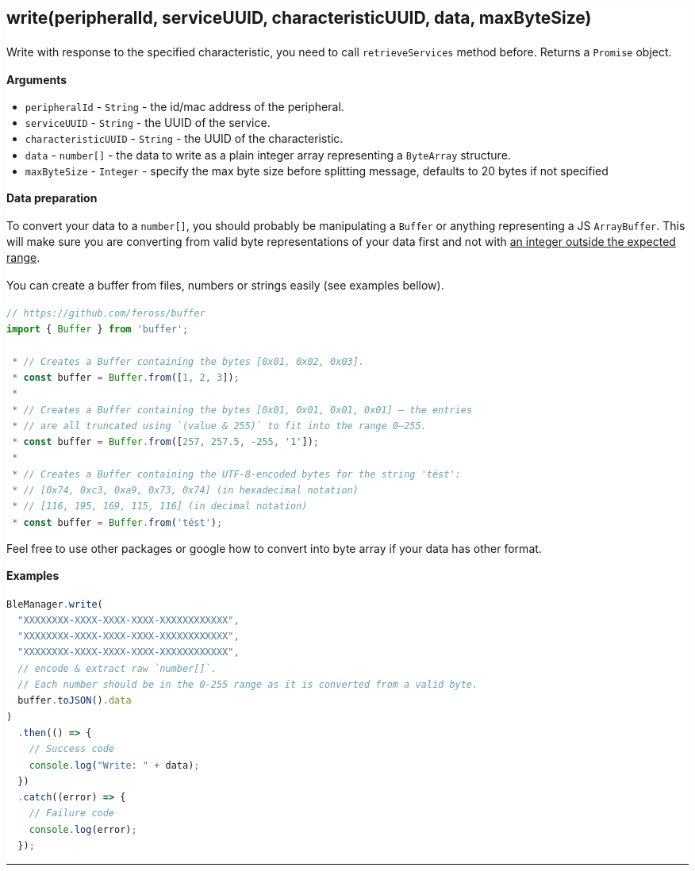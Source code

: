 ## write(peripheralId, serviceUUID, characteristicUUID, data, maxByteSize)

Write with response to the specified characteristic, you need to call `retrieveServices` method before.
Returns a `Promise` object.

**Arguments**

- `peripheralId` - `String` - the id/mac address of the peripheral.
- `serviceUUID` - `String` - the UUID of the service.
- `characteristicUUID` - `String` - the UUID of the characteristic.
- `data` - `number[]` - the data to write as a plain integer array representing a `ByteArray` structure.
- `maxByteSize` - `Integer` - specify the max byte size before splitting message, defaults to 20 bytes if not specified

**Data preparation**

To convert your data to a `number[]`, you should probably be manipulating a `Buffer` or anything representing a JS `ArrayBuffer`.
This will make sure you are converting from valid byte representations of your data first and not with [an integer outside the expected range](https://techtutorialsx.com/2019/10/27/node-js-converting-array-to-buffer/).

You can create a buffer from files, numbers or strings easily (see examples bellow).

```js
// https://github.com/feross/buffer
import { Buffer } from 'buffer';

 * // Creates a Buffer containing the bytes [0x01, 0x02, 0x03].
 * const buffer = Buffer.from([1, 2, 3]);
 *
 * // Creates a Buffer containing the bytes [0x01, 0x01, 0x01, 0x01] – the entries
 * // are all truncated using `(value & 255)` to fit into the range 0–255.
 * const buffer = Buffer.from([257, 257.5, -255, '1']);
 *
 * // Creates a Buffer containing the UTF-8-encoded bytes for the string 'tést':
 * // [0x74, 0xc3, 0xa9, 0x73, 0x74] (in hexadecimal notation)
 * // [116, 195, 169, 115, 116] (in decimal notation)
 * const buffer = Buffer.from('tést');
```

Feel free to use other packages or google how to convert into byte array if your data has other format.

**Examples**

```js
BleManager.write(
  "XXXXXXXX-XXXX-XXXX-XXXX-XXXXXXXXXXXX",
  "XXXXXXXX-XXXX-XXXX-XXXX-XXXXXXXXXXXX",
  "XXXXXXXX-XXXX-XXXX-XXXX-XXXXXXXXXXXX",
  // encode & extract raw `number[]`.
  // Each number should be in the 0-255 range as it is converted from a valid byte.
  buffer.toJSON().data
)
  .then(() => {
    // Success code
    console.log("Write: " + data);
  })
  .catch((error) => {
    // Failure code
    console.log(error);
  });
```

---